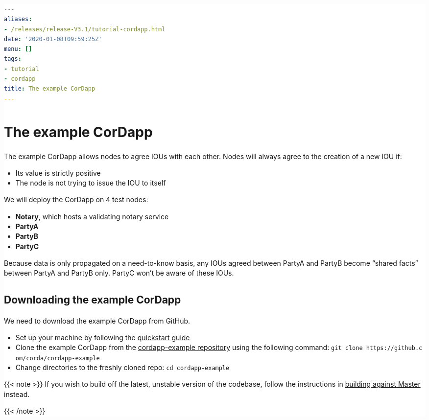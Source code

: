 ```yaml
---
aliases:
- /releases/release-V3.1/tutorial-cordapp.html
date: '2020-01-08T09:59:25Z'
menu: []
tags:
- tutorial
- cordapp
title: The example CorDapp
---
```





# The example CorDapp


The example CorDapp allows nodes to agree IOUs with each other. Nodes will always agree to the creation of a new IOU
if:


* Its value is strictly positive
* The node is not trying to issue the IOU to itself

We will deploy the CorDapp on 4 test nodes:


* **Notary**, which hosts a validating notary service
* **PartyA**
* **PartyB**
* **PartyC**

Because data is only propagated on a need-to-know basis, any IOUs agreed between PartyA and PartyB become “shared
facts” between PartyA and PartyB only. PartyC won’t be aware of these IOUs.


## Downloading the example CorDapp

We need to download the example CorDapp from GitHub.


* Set up your machine by following the [quickstart guide](getting-set-up.md)
* Clone the example CorDapp from the [cordapp-example repository](https://github.com/corda/cordapp-example) using
the following command: `git clone https://github.com/corda/cordapp-example`
* Change directories to the freshly cloned repo: `cd cordapp-example`

{{< note >}}
If you wish to build off the latest, unstable version of the codebase, follow the instructions in
[building against Master](building-against-master.md) instead.

{{< /note >}}
